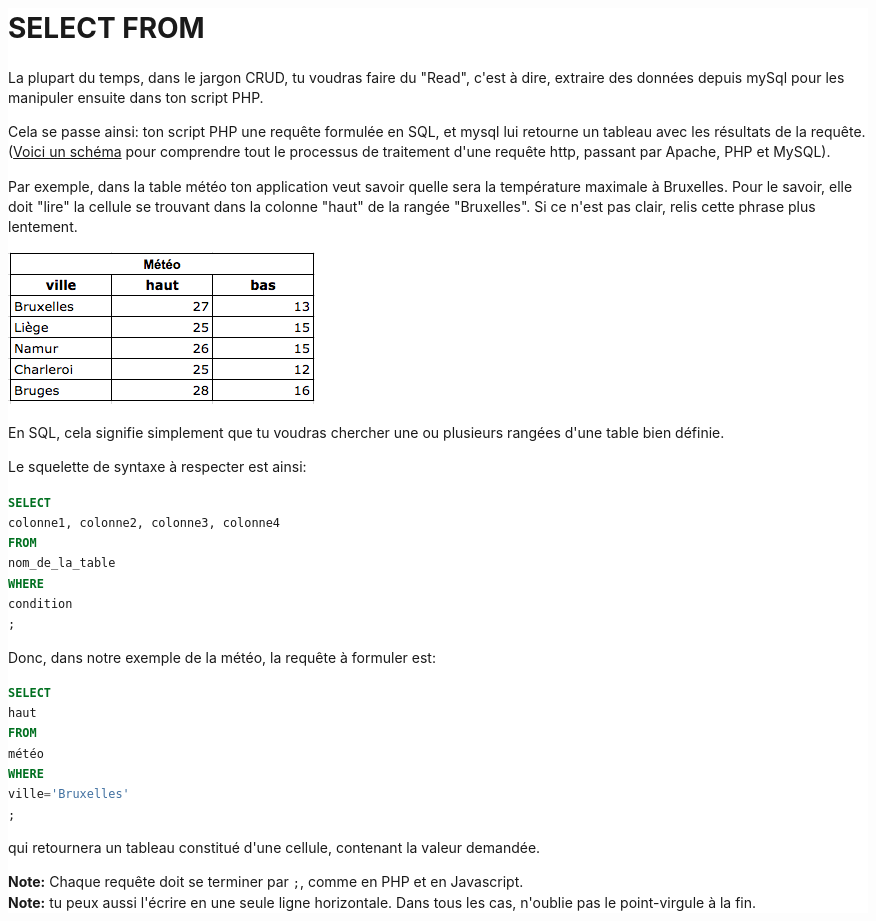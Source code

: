 # SELECT FROM

La plupart du temps, dans le jargon CRUD, tu voudras faire du "Read", c'est à dire, extraire des données depuis mySql pour les manipuler ensuite dans ton script PHP.

Cela se passe ainsi: ton script PHP une requête formulée en SQL, et mysql lui retourne un tableau avec les résultats de la requête. ([Voici un schéma](./assets/mysql-architecture.png) pour comprendre tout le processus de traitement d'une requête http, passant par Apache, PHP et MySQL).

Par exemple, dans la table météo ton application veut savoir quelle sera la température maximale à Bruxelles. Pour le savoir, elle doit "lire" la cellule se trouvant dans la colonne "haut" de la rangée "Bruxelles".  Si ce n'est pas clair, relis cette phrase plus lentement.

![](./assets/exemple-table.png)

En SQL, cela signifie simplement que tu voudras chercher une ou plusieurs rangées d'une table bien définie.  

Le squelette de syntaxe à respecter est ainsi:

```sql
SELECT
colonne1, colonne2, colonne3, colonne4
FROM
nom_de_la_table
WHERE
condition
;
```

Donc, dans notre exemple de la météo, la requête à formuler est:

```sql
SELECT
haut
FROM
météo
WHERE
ville='Bruxelles'
;
```

qui retournera un tableau constitué d'une cellule, contenant la valeur demandée.

**Note:** Chaque requête doit se terminer par `;`, comme en PHP et en Javascript.  
**Note:** tu peux aussi l'écrire en une seule ligne horizontale. Dans tous les cas, n'oublie pas le point-virgule à la fin.

